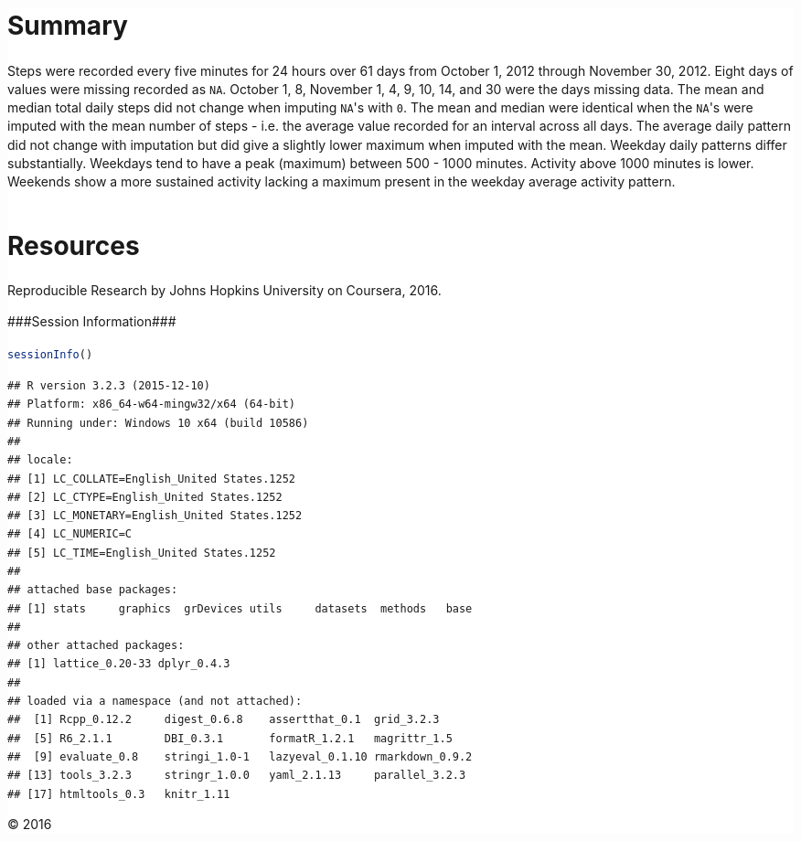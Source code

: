 
Summary
=======

Steps were recorded every five minutes for 24 hours over 61 days from October 1, 2012 through November 30, 2012.  Eight days of values were missing recorded as `NA`. October 1, 8, November 1, 4, 9, 10, 14, and 30 were the days missing data. The mean and median total daily steps did not change when imputing `NA`'s with `0`.  The mean and median were identical when the `NA`'s were imputed with the mean number of steps - i.e. the average value recorded for an interval across all days. The average daily pattern did not change with imputation but did give a slightly lower maximum when imputed with the mean. Weekday daily patterns differ substantially.  Weekdays tend to have a peak (maximum) between 500 - 1000 minutes.  Activity above 1000 minutes is lower. Weekends show a more sustained activity lacking a maximum present in the weekday average activity pattern.

Resources
=========

Reproducible Research by Johns Hopkins University on Coursera, 2016.

###Session Information###


```r
sessionInfo()
```

```
## R version 3.2.3 (2015-12-10)
## Platform: x86_64-w64-mingw32/x64 (64-bit)
## Running under: Windows 10 x64 (build 10586)
## 
## locale:
## [1] LC_COLLATE=English_United States.1252 
## [2] LC_CTYPE=English_United States.1252   
## [3] LC_MONETARY=English_United States.1252
## [4] LC_NUMERIC=C                          
## [5] LC_TIME=English_United States.1252    
## 
## attached base packages:
## [1] stats     graphics  grDevices utils     datasets  methods   base     
## 
## other attached packages:
## [1] lattice_0.20-33 dplyr_0.4.3    
## 
## loaded via a namespace (and not attached):
##  [1] Rcpp_0.12.2     digest_0.6.8    assertthat_0.1  grid_3.2.3     
##  [5] R6_2.1.1        DBI_0.3.1       formatR_1.2.1   magrittr_1.5   
##  [9] evaluate_0.8    stringi_1.0-1   lazyeval_0.1.10 rmarkdown_0.9.2
## [13] tools_3.2.3     stringr_1.0.0   yaml_2.1.13     parallel_3.2.3 
## [17] htmltools_0.3   knitr_1.11
```

&copy; 2016
